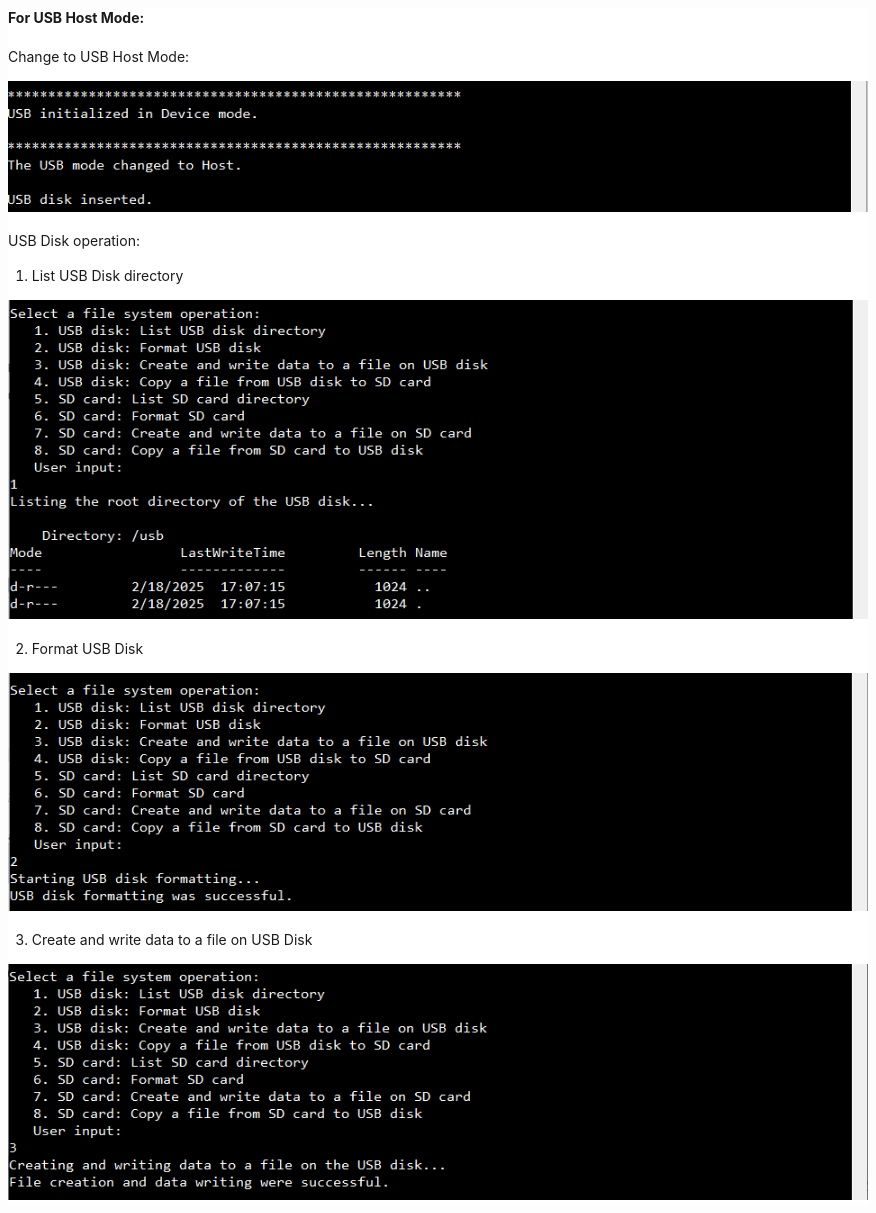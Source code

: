 #### For USB Host Mode: ####
Change to USB Host Mode:

![Change to USB Host Mode](images/change_to_usb_host_mode.png "Change to USB Host Mode")

USB Disk operation:
1. List USB Disk directory

![USB disk directory list](images/usb_disk_directory_list.png "USB disk directory list")

2. Format USB Disk

![USB disk format](images/usb_disk_format.png "USB disk format")

3. Create and write data to a file on USB Disk

![USB disk create and write data to a file](images/usb_disk_create_and_write_data_to_a_file.png "USB disk create and write data to a file")
